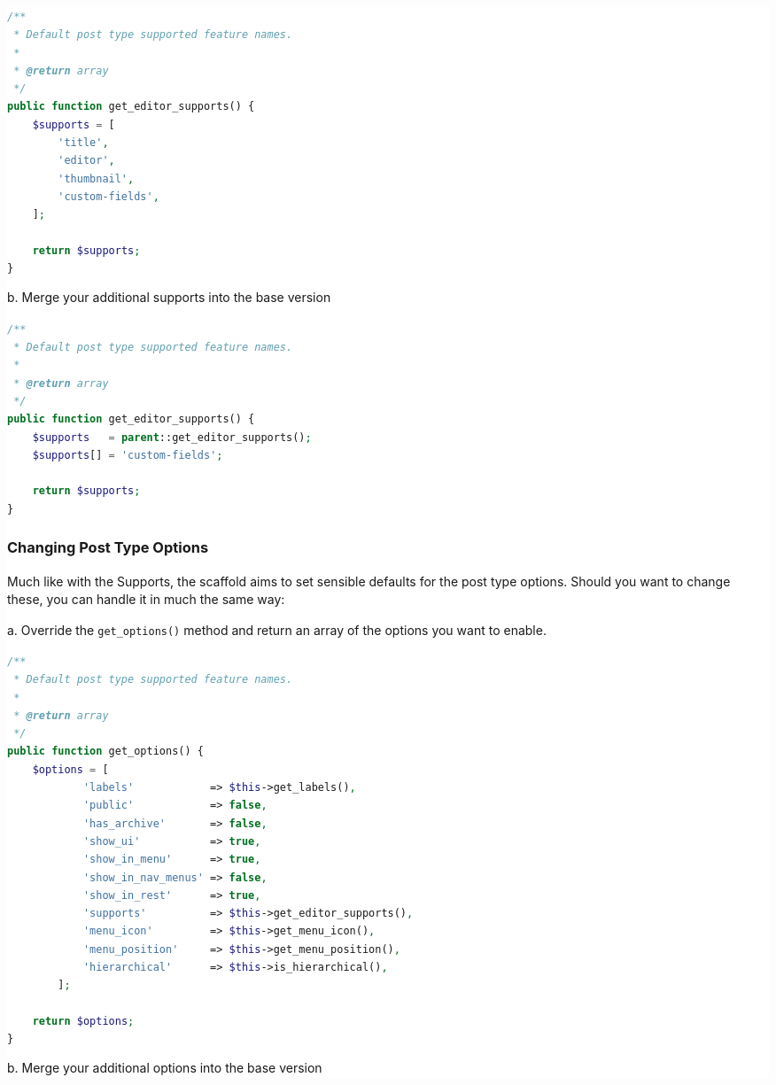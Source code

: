 ```php
/**
 * Default post type supported feature names.
 *
 * @return array
 */
public function get_editor_supports() {
	$supports = [
		'title',
		'editor',
		'thumbnail',
		'custom-fields',
	];

	return $supports;
}
```
b. Merge your additional supports into the base version

```php
/**
 * Default post type supported feature names.
 *
 * @return array
 */
public function get_editor_supports() {
	$supports   = parent::get_editor_supports();
	$supports[] = 'custom-fields';

	return $supports;
}
```

### Changing Post Type Options

Much like with the Supports, the scaffold aims to set sensible defaults for the post type options. Should you want to change these, you can handle it in much the same way:

a. Override the `get_options()` method and return an array of the options you want to enable.

```php
/**
 * Default post type supported feature names.
 *
 * @return array
 */
public function get_options() {
	$options = [
			'labels'            => $this->get_labels(),
			'public'            => false,
			'has_archive'       => false,
			'show_ui'           => true,
			'show_in_menu'      => true,
			'show_in_nav_menus' => false,
			'show_in_rest'      => true,
			'supports'          => $this->get_editor_supports(),
			'menu_icon'         => $this->get_menu_icon(),
			'menu_position'     => $this->get_menu_position(),
			'hierarchical'      => $this->is_hierarchical(),
		];

	return $options;
}
```
b. Merge your additional options into the base version
